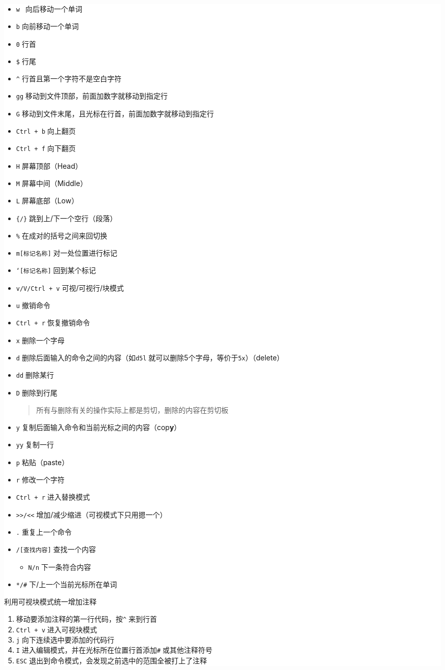 - `w ` 向后移动一个单词

- `b` 向前移动一个单词

- `0` 行首

- `$` 行尾

- `^` 行首且第一个字符不是空白字符

- `gg` 移动到文件顶部，前面加数字就移动到指定行

- `G` 移动到文件末尾，且光标在行首，前面加数字就移动到指定行

- `Ctrl + b` 向上翻页

- `Ctrl + f` 向下翻页

- `H` 屏幕顶部（Head）

- `M` 屏幕中间（Middle）

- `L` 屏幕底部（Low）

- `{/}` 跳到上/下一个空行（段落）

- `%` 在成对的括号之间来回切换

- `m[标记名称]` 对一处位置进行标记

- `‘[标记名称]` 回到某个标记

- `v/V/Ctrl + v` 可视/可视行/块模式

- `u` 撤销命令

- `Ctrl + r` 恢复撤销命令

- `x` 删除一个字母

- `d` 删除后面输入的命令之间的内容（如`d5l` 就可以删除5个字母，等价于`5x`）（delete）

- `dd` 删除某行

- `D` 删除到行尾

  > 所有与删除有关的操作实际上都是剪切，删除的内容在剪切板

- `y` 复制后面输入命令和当前光标之间的内容（cop**y**）
- `yy` 复制一行
- `p` 粘贴（paste）
- `r` 修改一个字符
- `Ctrl + r` 进入替换模式
- `>>/<<` 增加/减少缩进（可视模式下只用摁一个）
- `.` 重复上一个命令
- `/[查找内容]` 查找一个内容
  
  - `N/n` 下一条符合内容
- `*/#` 下/上一个当前光标所在单词

利用可视块模式统一增加注释

1. 移动要添加注释的第一行代码，按`^` 来到行首
2. `Ctrl + v` 进入可视块模式
3. `j` 向下连续选中要添加的代码行
4. `I` 进入编辑模式，并在光标所在位置行首添加`#` 或其他注释符号
5. `ESC` 退出到命令模式，会发现之前选中的范围全被打上了注释
